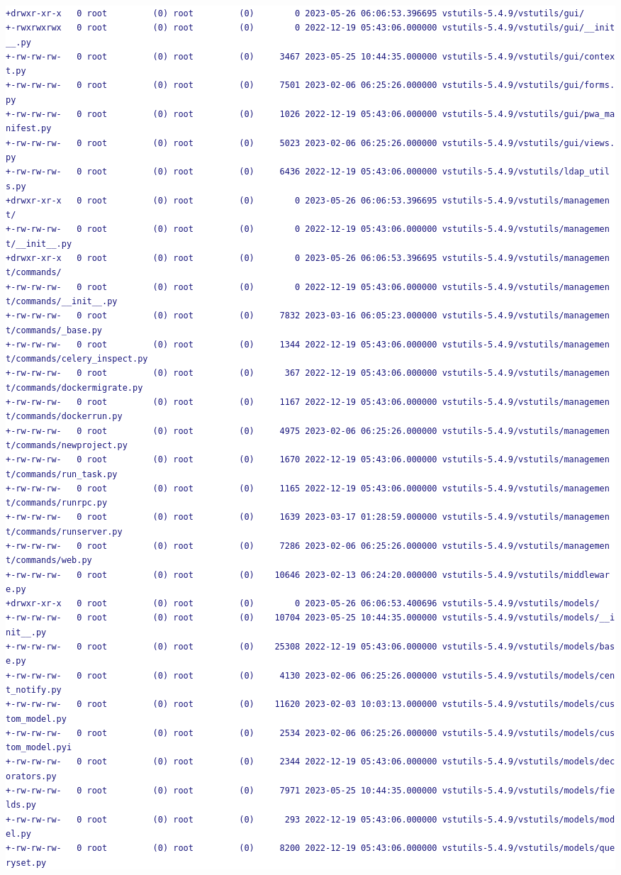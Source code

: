 ```diff
+drwxr-xr-x   0 root         (0) root         (0)        0 2023-05-26 06:06:53.396695 vstutils-5.4.9/vstutils/gui/
+-rwxrwxrwx   0 root         (0) root         (0)        0 2022-12-19 05:43:06.000000 vstutils-5.4.9/vstutils/gui/__init__.py
+-rw-rw-rw-   0 root         (0) root         (0)     3467 2023-05-25 10:44:35.000000 vstutils-5.4.9/vstutils/gui/context.py
+-rw-rw-rw-   0 root         (0) root         (0)     7501 2023-02-06 06:25:26.000000 vstutils-5.4.9/vstutils/gui/forms.py
+-rw-rw-rw-   0 root         (0) root         (0)     1026 2022-12-19 05:43:06.000000 vstutils-5.4.9/vstutils/gui/pwa_manifest.py
+-rw-rw-rw-   0 root         (0) root         (0)     5023 2023-02-06 06:25:26.000000 vstutils-5.4.9/vstutils/gui/views.py
+-rw-rw-rw-   0 root         (0) root         (0)     6436 2022-12-19 05:43:06.000000 vstutils-5.4.9/vstutils/ldap_utils.py
+drwxr-xr-x   0 root         (0) root         (0)        0 2023-05-26 06:06:53.396695 vstutils-5.4.9/vstutils/management/
+-rw-rw-rw-   0 root         (0) root         (0)        0 2022-12-19 05:43:06.000000 vstutils-5.4.9/vstutils/management/__init__.py
+drwxr-xr-x   0 root         (0) root         (0)        0 2023-05-26 06:06:53.396695 vstutils-5.4.9/vstutils/management/commands/
+-rw-rw-rw-   0 root         (0) root         (0)        0 2022-12-19 05:43:06.000000 vstutils-5.4.9/vstutils/management/commands/__init__.py
+-rw-rw-rw-   0 root         (0) root         (0)     7832 2023-03-16 06:05:23.000000 vstutils-5.4.9/vstutils/management/commands/_base.py
+-rw-rw-rw-   0 root         (0) root         (0)     1344 2022-12-19 05:43:06.000000 vstutils-5.4.9/vstutils/management/commands/celery_inspect.py
+-rw-rw-rw-   0 root         (0) root         (0)      367 2022-12-19 05:43:06.000000 vstutils-5.4.9/vstutils/management/commands/dockermigrate.py
+-rw-rw-rw-   0 root         (0) root         (0)     1167 2022-12-19 05:43:06.000000 vstutils-5.4.9/vstutils/management/commands/dockerrun.py
+-rw-rw-rw-   0 root         (0) root         (0)     4975 2023-02-06 06:25:26.000000 vstutils-5.4.9/vstutils/management/commands/newproject.py
+-rw-rw-rw-   0 root         (0) root         (0)     1670 2022-12-19 05:43:06.000000 vstutils-5.4.9/vstutils/management/commands/run_task.py
+-rw-rw-rw-   0 root         (0) root         (0)     1165 2022-12-19 05:43:06.000000 vstutils-5.4.9/vstutils/management/commands/runrpc.py
+-rw-rw-rw-   0 root         (0) root         (0)     1639 2023-03-17 01:28:59.000000 vstutils-5.4.9/vstutils/management/commands/runserver.py
+-rw-rw-rw-   0 root         (0) root         (0)     7286 2023-02-06 06:25:26.000000 vstutils-5.4.9/vstutils/management/commands/web.py
+-rw-rw-rw-   0 root         (0) root         (0)    10646 2023-02-13 06:24:20.000000 vstutils-5.4.9/vstutils/middleware.py
+drwxr-xr-x   0 root         (0) root         (0)        0 2023-05-26 06:06:53.400696 vstutils-5.4.9/vstutils/models/
+-rw-rw-rw-   0 root         (0) root         (0)    10704 2023-05-25 10:44:35.000000 vstutils-5.4.9/vstutils/models/__init__.py
+-rw-rw-rw-   0 root         (0) root         (0)    25308 2022-12-19 05:43:06.000000 vstutils-5.4.9/vstutils/models/base.py
+-rw-rw-rw-   0 root         (0) root         (0)     4130 2023-02-06 06:25:26.000000 vstutils-5.4.9/vstutils/models/cent_notify.py
+-rw-rw-rw-   0 root         (0) root         (0)    11620 2023-02-03 10:03:13.000000 vstutils-5.4.9/vstutils/models/custom_model.py
+-rw-rw-rw-   0 root         (0) root         (0)     2534 2023-02-06 06:25:26.000000 vstutils-5.4.9/vstutils/models/custom_model.pyi
+-rw-rw-rw-   0 root         (0) root         (0)     2344 2022-12-19 05:43:06.000000 vstutils-5.4.9/vstutils/models/decorators.py
+-rw-rw-rw-   0 root         (0) root         (0)     7971 2023-05-25 10:44:35.000000 vstutils-5.4.9/vstutils/models/fields.py
+-rw-rw-rw-   0 root         (0) root         (0)      293 2022-12-19 05:43:06.000000 vstutils-5.4.9/vstutils/models/model.py
+-rw-rw-rw-   0 root         (0) root         (0)     8200 2022-12-19 05:43:06.000000 vstutils-5.4.9/vstutils/models/queryset.py
```